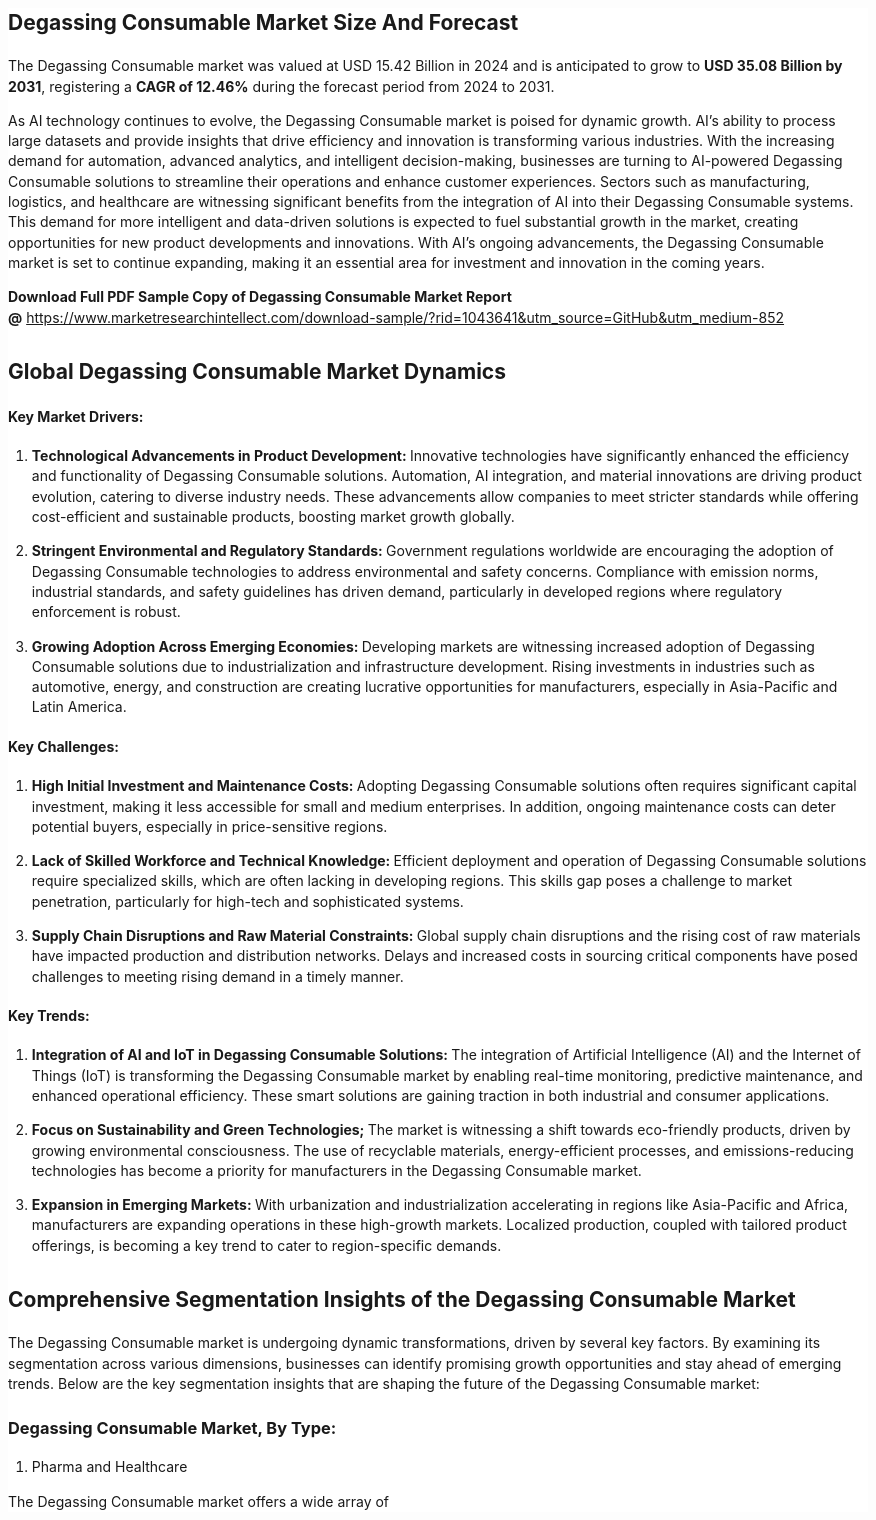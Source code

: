 <h2>Degassing Consumable Market Size And Forecast</h2><p>The Degassing Consumable market was valued at USD 15.42 Billion in 2024 and is anticipated to grow to <strong>USD 35.08 Billion by 2031</strong>, registering a <strong>CAGR of 12.46%</strong> during the forecast period from 2024 to 2031.</p><p>As AI technology continues to evolve, the Degassing Consumable market is poised for dynamic growth. AI’s ability to process large datasets and provide insights that drive efficiency and innovation is transforming various industries. With the increasing demand for automation, advanced analytics, and intelligent decision-making, businesses are turning to AI-powered Degassing Consumable solutions to streamline their operations and enhance customer experiences. Sectors such as manufacturing, logistics, and healthcare are witnessing significant benefits from the integration of AI into their Degassing Consumable systems. This demand for more intelligent and data-driven solutions is expected to fuel substantial growth in the market, creating opportunities for new product developments and innovations. With AI’s ongoing advancements, the Degassing Consumable market is set to continue expanding, making it an essential area for investment and innovation in the coming years.</p><p><strong>Download Full PDF Sample Copy of Degassing Consumable Market Report @</strong>&nbsp;<a href="https://www.marketresearchintellect.com/download-sample/?rid=1043641&amp;utm_source=GitHub&amp;utm_medium-852">https://www.marketresearchintellect.com/download-sample/?rid=1043641&amp;utm_source=GitHub&amp;utm_medium-852</a></p><h2>Global Degassing Consumable Market Dynamics</h2><h4><strong>Key Market Drivers:</strong></h4><ol><li><p><strong>Technological Advancements in Product Development:&nbsp;</strong>Innovative technologies have significantly enhanced the efficiency and functionality of Degassing Consumable solutions. Automation, AI integration, and material innovations are driving product evolution, catering to diverse industry needs. These advancements allow companies to meet stricter standards while offering cost-efficient and sustainable products, boosting market growth globally.</p></li><li><p><strong>Stringent Environmental and Regulatory Standards:&nbsp;</strong>Government regulations worldwide are encouraging the adoption of Degassing Consumable technologies to address environmental and safety concerns. Compliance with emission norms, industrial standards, and safety guidelines has driven demand, particularly in developed regions where regulatory enforcement is robust.</p></li><li><p><strong>Growing Adoption Across Emerging Economies:&nbsp;</strong>Developing markets are witnessing increased adoption of Degassing Consumable solutions due to industrialization and infrastructure development. Rising investments in industries such as automotive, energy, and construction are creating lucrative opportunities for manufacturers, especially in Asia-Pacific and Latin America.</p></li></ol><h4><strong>Key Challenges:</strong></h4><ol><li><p><strong>High Initial Investment and Maintenance Costs:&nbsp;</strong>Adopting Degassing Consumable solutions often requires significant capital investment, making it less accessible for small and medium enterprises. In addition, ongoing maintenance costs can deter potential buyers, especially in price-sensitive regions.</p></li><li><p><strong>Lack of Skilled Workforce and Technical Knowledge:&nbsp;</strong>Efficient deployment and operation of Degassing Consumable solutions require specialized skills, which are often lacking in developing regions. This skills gap poses a challenge to market penetration, particularly for high-tech and sophisticated systems.</p></li><li><p><strong>Supply Chain Disruptions and Raw Material Constraints:&nbsp;</strong>Global supply chain disruptions and the rising cost of raw materials have impacted production and distribution networks. Delays and increased costs in sourcing critical components have posed challenges to meeting rising demand in a timely manner.</p></li></ol><h4><strong>Key Trends:</strong></h4><ol><li><p><strong>Integration of AI and IoT in Degassing Consumable Solutions:&nbsp;</strong>The integration of Artificial Intelligence (AI) and the Internet of Things (IoT) is transforming the Degassing Consumable market by enabling real-time monitoring, predictive maintenance, and enhanced operational efficiency. These smart solutions are gaining traction in both industrial and consumer applications.</p></li><li><p><strong>Focus on Sustainability and Green Technologies;&nbsp;</strong>The market is witnessing a shift towards eco-friendly products, driven by growing environmental consciousness. The use of recyclable materials, energy-efficient processes, and emissions-reducing technologies has become a priority for manufacturers in the Degassing Consumable market.</p></li><li><p><strong>Expansion in Emerging Markets:&nbsp;</strong>With urbanization and industrialization accelerating in regions like Asia-Pacific and Africa, manufacturers are expanding operations in these high-growth markets. Localized production, coupled with tailored product offerings, is becoming a key trend to cater to region-specific demands.</p></li></ol><div class="article-main__content" data-test-id="publishing-text-block"><h2>Comprehensive Segmentation Insights of the Degassing Consumable Market</h2><p>The Degassing Consumable market is undergoing dynamic transformations, driven by several key factors. By examining its segmentation across various dimensions, businesses can identify promising growth opportunities and stay ahead of emerging trends. Below are the key segmentation insights that are shaping the future of the Degassing Consumable market:</p><h3><strong>Degassing Consumable Market, By Type:<br /></strong></h3><ol><li>Pharma and Healthcare</li></ol><p>The Degassing Consumable market offers a wide array of